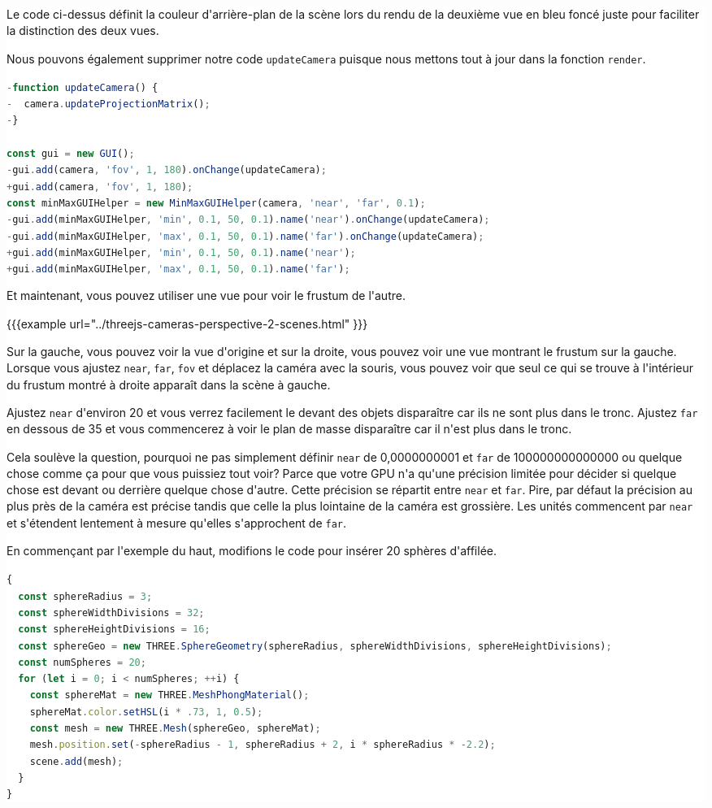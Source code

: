 Le code ci-dessus définit la couleur d'arrière-plan de la scène lors du rendu de la deuxième vue en bleu foncé juste pour faciliter la distinction des deux vues.

Nous pouvons également supprimer notre code `updateCamera` puisque nous mettons tout à jour dans la fonction `render`.

```js
-function updateCamera() {
-  camera.updateProjectionMatrix();
-}

const gui = new GUI();
-gui.add(camera, 'fov', 1, 180).onChange(updateCamera);
+gui.add(camera, 'fov', 1, 180);
const minMaxGUIHelper = new MinMaxGUIHelper(camera, 'near', 'far', 0.1);
-gui.add(minMaxGUIHelper, 'min', 0.1, 50, 0.1).name('near').onChange(updateCamera);
-gui.add(minMaxGUIHelper, 'max', 0.1, 50, 0.1).name('far').onChange(updateCamera);
+gui.add(minMaxGUIHelper, 'min', 0.1, 50, 0.1).name('near');
+gui.add(minMaxGUIHelper, 'max', 0.1, 50, 0.1).name('far');
```

Et maintenant, vous pouvez utiliser une vue pour voir le frustum de l'autre.

{{{example url="../threejs-cameras-perspective-2-scenes.html" }}}

Sur la gauche, vous pouvez voir la vue d'origine et sur la droite, vous pouvez voir une vue montrant le frustum sur la gauche. Lorsque vous ajustez `near`, `far`, `fov` et déplacez la caméra avec la souris, vous pouvez voir que seul ce qui se trouve à l'intérieur du frustum montré à droite apparaît dans la scène à gauche.

Ajustez `near` d'environ 20 et vous verrez facilement le devant des objets disparaître car ils ne sont plus dans le tronc. Ajustez `far` en dessous de 35 et vous commencerez à voir le plan de masse disparaître car il n'est plus dans le tronc.

Cela soulève la question, pourquoi ne pas simplement définir `near` de 0,0000000001 et `far` de 100000000000000 ou quelque chose comme ça pour que vous puissiez tout voir? Parce que votre GPU n'a qu'une précision limitée pour décider si quelque chose est devant ou derrière quelque chose d'autre. Cette précision se répartit entre `near` et `far`. Pire, par défaut la précision au plus près de la caméra est précise tandis que celle la plus lointaine de la caméra est grossière. Les unités commencent par `near` et s'étendent lentement à mesure qu'elles s'approchent de `far`.

En commençant par l'exemple du haut, modifions le code pour insérer 20 sphères d'affilée.

```js
{
  const sphereRadius = 3;
  const sphereWidthDivisions = 32;
  const sphereHeightDivisions = 16;
  const sphereGeo = new THREE.SphereGeometry(sphereRadius, sphereWidthDivisions, sphereHeightDivisions);
  const numSpheres = 20;
  for (let i = 0; i < numSpheres; ++i) {
    const sphereMat = new THREE.MeshPhongMaterial();
    sphereMat.color.setHSL(i * .73, 1, 0.5);
    const mesh = new THREE.Mesh(sphereGeo, sphereMat);
    mesh.position.set(-sphereRadius - 1, sphereRadius + 2, i * sphereRadius * -2.2);
    scene.add(mesh);
  }
}
```
